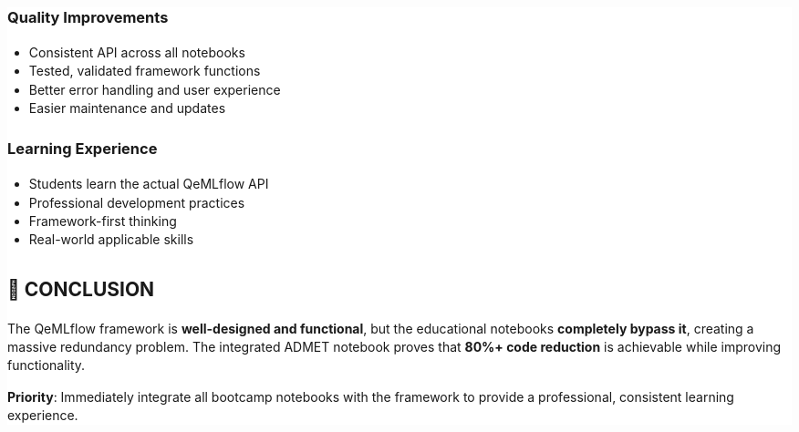 ### Quality Improvements
- Consistent API across all notebooks
- Tested, validated framework functions
- Better error handling and user experience
- Easier maintenance and updates

### Learning Experience
- Students learn the actual QeMLflow API
- Professional development practices
- Framework-first thinking
- Real-world applicable skills

## 🚦 CONCLUSION

The QeMLflow framework is **well-designed and functional**, but the educational notebooks **completely bypass it**, creating a massive redundancy problem. The integrated ADMET notebook proves that **80%+ code reduction** is achievable while improving functionality.

**Priority**: Immediately integrate all bootcamp notebooks with the framework to provide a professional, consistent learning experience.
